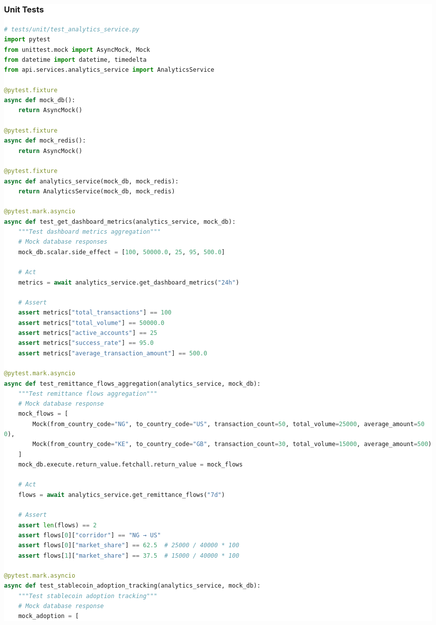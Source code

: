 ### Unit Tests

```python
# tests/unit/test_analytics_service.py
import pytest
from unittest.mock import AsyncMock, Mock
from datetime import datetime, timedelta
from api.services.analytics_service import AnalyticsService

@pytest.fixture
async def mock_db():
    return AsyncMock()

@pytest.fixture
async def mock_redis():
    return AsyncMock()

@pytest.fixture
async def analytics_service(mock_db, mock_redis):
    return AnalyticsService(mock_db, mock_redis)

@pytest.mark.asyncio
async def test_get_dashboard_metrics(analytics_service, mock_db):
    """Test dashboard metrics aggregation"""
    # Mock database responses
    mock_db.scalar.side_effect = [100, 50000.0, 25, 95, 500.0]
    
    # Act
    metrics = await analytics_service.get_dashboard_metrics("24h")
    
    # Assert
    assert metrics["total_transactions"] == 100
    assert metrics["total_volume"] == 50000.0
    assert metrics["active_accounts"] == 25
    assert metrics["success_rate"] == 95.0
    assert metrics["average_transaction_amount"] == 500.0

@pytest.mark.asyncio
async def test_remittance_flows_aggregation(analytics_service, mock_db):
    """Test remittance flows aggregation"""
    # Mock database response
    mock_flows = [
        Mock(from_country_code="NG", to_country_code="US", transaction_count=50, total_volume=25000, average_amount=500),
        Mock(from_country_code="KE", to_country_code="GB", transaction_count=30, total_volume=15000, average_amount=500)
    ]
    mock_db.execute.return_value.fetchall.return_value = mock_flows
    
    # Act
    flows = await analytics_service.get_remittance_flows("7d")
    
    # Assert
    assert len(flows) == 2
    assert flows[0]["corridor"] == "NG → US"
    assert flows[0]["market_share"] == 62.5  # 25000 / 40000 * 100
    assert flows[1]["market_share"] == 37.5  # 15000 / 40000 * 100

@pytest.mark.asyncio
async def test_stablecoin_adoption_tracking(analytics_service, mock_db):
    """Test stablecoin adoption tracking"""
    # Mock database response
    mock_adoption = [
```